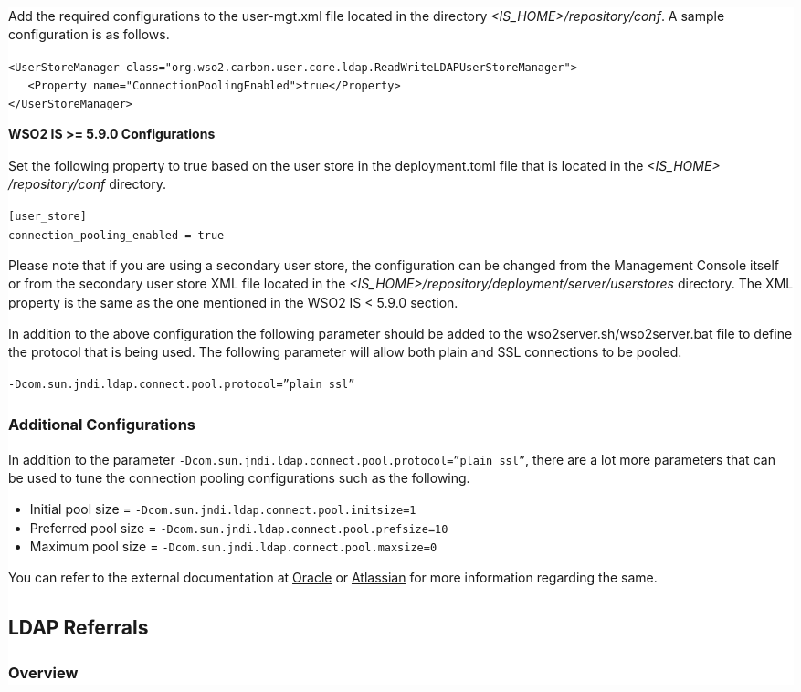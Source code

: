 Add the required configurations to the user-mgt.xml file located in the directory _<IS_HOME>/repository/conf_. A sample
configuration is as follows.

```
<UserStoreManager class="org.wso2.carbon.user.core.ldap.ReadWriteLDAPUserStoreManager">
   <Property name="ConnectionPoolingEnabled">true</Property>
</UserStoreManager>
```

**WSO2 IS >= 5.9.0 Configurations**

Set the following property to true based on the user store in the deployment.toml file that is located in the _<IS_HOME>
/repository/conf_ directory.

```
[user_store]
connection_pooling_enabled = true
```

Please note that if you are using a secondary user store, the configuration can be changed from the Management Console
itself or from the secondary user store XML file located in the _<IS_HOME>/repository/deployment/server/userstores_
directory. The XML property is the same as the one mentioned in the WSO2 IS < 5.9.0 section.

In addition to the above configuration the following parameter should be added to the wso2server.sh/wso2server.bat file
to define the protocol that is being used. The following parameter will allow both plain and SSL connections to be
pooled.

```
-Dcom.sun.jndi.ldap.connect.pool.protocol=”plain ssl”
```

### Additional Configurations

In addition to the parameter `-Dcom.sun.jndi.ldap.connect.pool.protocol=”plain ssl”`, there are a lot more parameters
that can be used to tune the connection pooling configurations such as the following.

* Initial pool size = `-Dcom.sun.jndi.ldap.connect.pool.initsize=1`
* Preferred pool size = `-Dcom.sun.jndi.ldap.connect.pool.prefsize=10`
* Maximum pool size = `-Dcom.sun.jndi.ldap.connect.pool.maxsize=0`

You can refer to the external documentation
at [Oracle](https://docs.oracle.com/javase/jndi/tutorial/ldap/connect/config.html)
or [Atlassian](https://confluence.atlassian.com/doc/configuring-the-ldap-connection-pool-229838451.html) for more
information regarding the same.

## LDAP Referrals

### Overview

